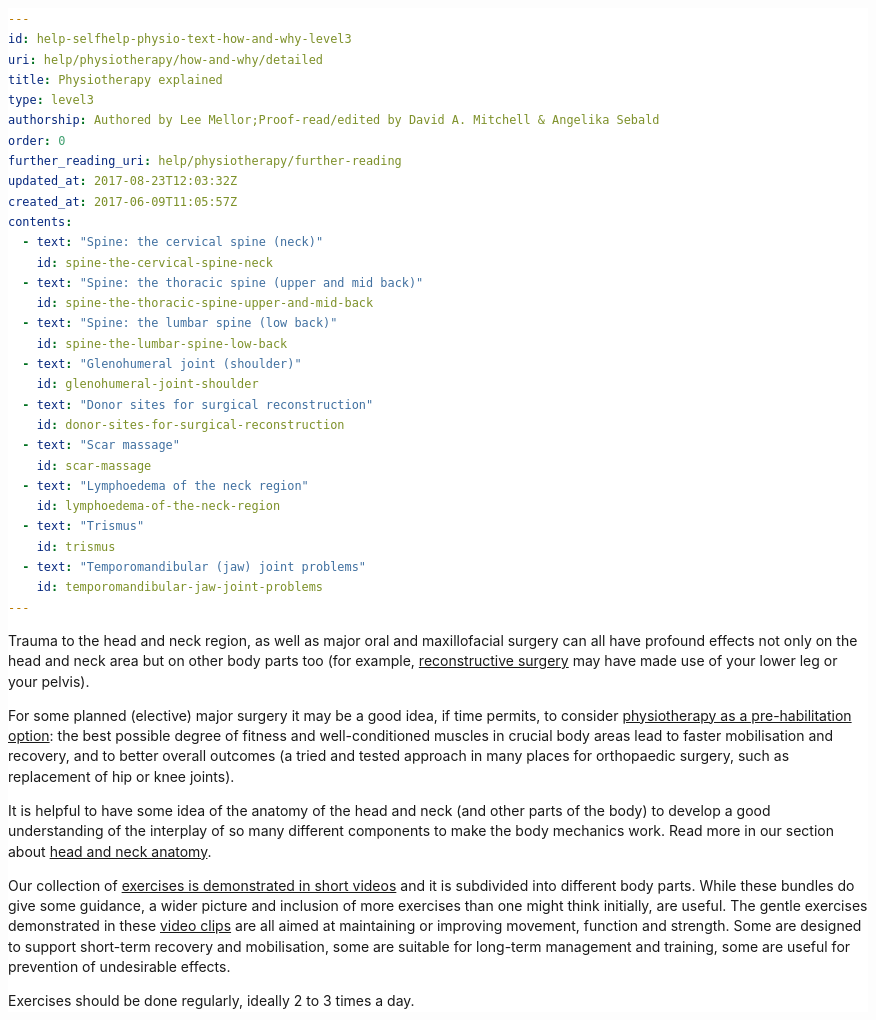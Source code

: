 ```yaml
---
id: help-selfhelp-physio-text-how-and-why-level3
uri: help/physiotherapy/how-and-why/detailed
title: Physiotherapy explained
type: level3
authorship: Authored by Lee Mellor;Proof-read/edited by David A. Mitchell & Angelika Sebald
order: 0
further_reading_uri: help/physiotherapy/further-reading
updated_at: 2017-08-23T12:03:32Z
created_at: 2017-06-09T11:05:57Z
contents:
  - text: "Spine: the cervical spine (neck)"
    id: spine-the-cervical-spine-neck
  - text: "Spine: the thoracic spine (upper and mid back)"
    id: spine-the-thoracic-spine-upper-and-mid-back
  - text: "Spine: the lumbar spine (low back)"
    id: spine-the-lumbar-spine-low-back
  - text: "Glenohumeral joint (shoulder)"
    id: glenohumeral-joint-shoulder
  - text: "Donor sites for surgical reconstruction"
    id: donor-sites-for-surgical-reconstruction
  - text: "Scar massage"
    id: scar-massage
  - text: "Lymphoedema of the neck region"
    id: lymphoedema-of-the-neck-region
  - text: "Trismus"
    id: trismus
  - text: "Temporomandibular (jaw) joint problems"
    id: temporomandibular-jaw-joint-problems
---
```


<p>Trauma to the head and neck region, as well as major oral and
    maxillofacial surgery can all have profound effects not only
    on the head and neck area but on other body parts too (for
    example, <a href="/treatment/surgery/reconstruction">reconstructive surgery</a>    may have made use of your lower leg or your pelvis).</p>
<p>For some planned (elective) major surgery it may be a good idea,
    if time permits, to consider <a href="/diagnosis/drugs/fitness">physiotherapy as a pre-habilitation option</a>:
    the best possible degree of fitness and well-conditioned
    muscles in crucial body areas lead to faster mobilisation
    and recovery, and to better overall outcomes (a tried and
    tested approach in many places for orthopaedic surgery, such
    as replacement of hip or knee joints).  </p>
<aside>
    <p>It is helpful to have some idea of the anatomy of the head
        and neck (and other parts of the body) to develop a good
        understanding of the interplay of so many different components
        to make the body mechanics work. Read more in our section
        about <a href="/diagnosis/anatomy">head and neck anatomy</a>.</p>
</aside>
<p>Our collection of <a href="/help/physiotherapy/videos">exercises is demonstrated in short videos</a>    and it is subdivided into different body parts. While these
    bundles do give some guidance, a wider picture and inclusion
    of more exercises than one might think initially, are useful.
    The gentle exercises demonstrated in these <a href="/help/physiotherapy/videos">video clips</a>    are all aimed at maintaining or improving movement, function
    and strength. Some are designed to support short-term recovery
    and mobilisation, some are suitable for long-term management
    and training, some are useful for prevention of undesirable
    effects.</p>
<p>Exercises should be done regularly, ideally 2 to 3 times a day.
